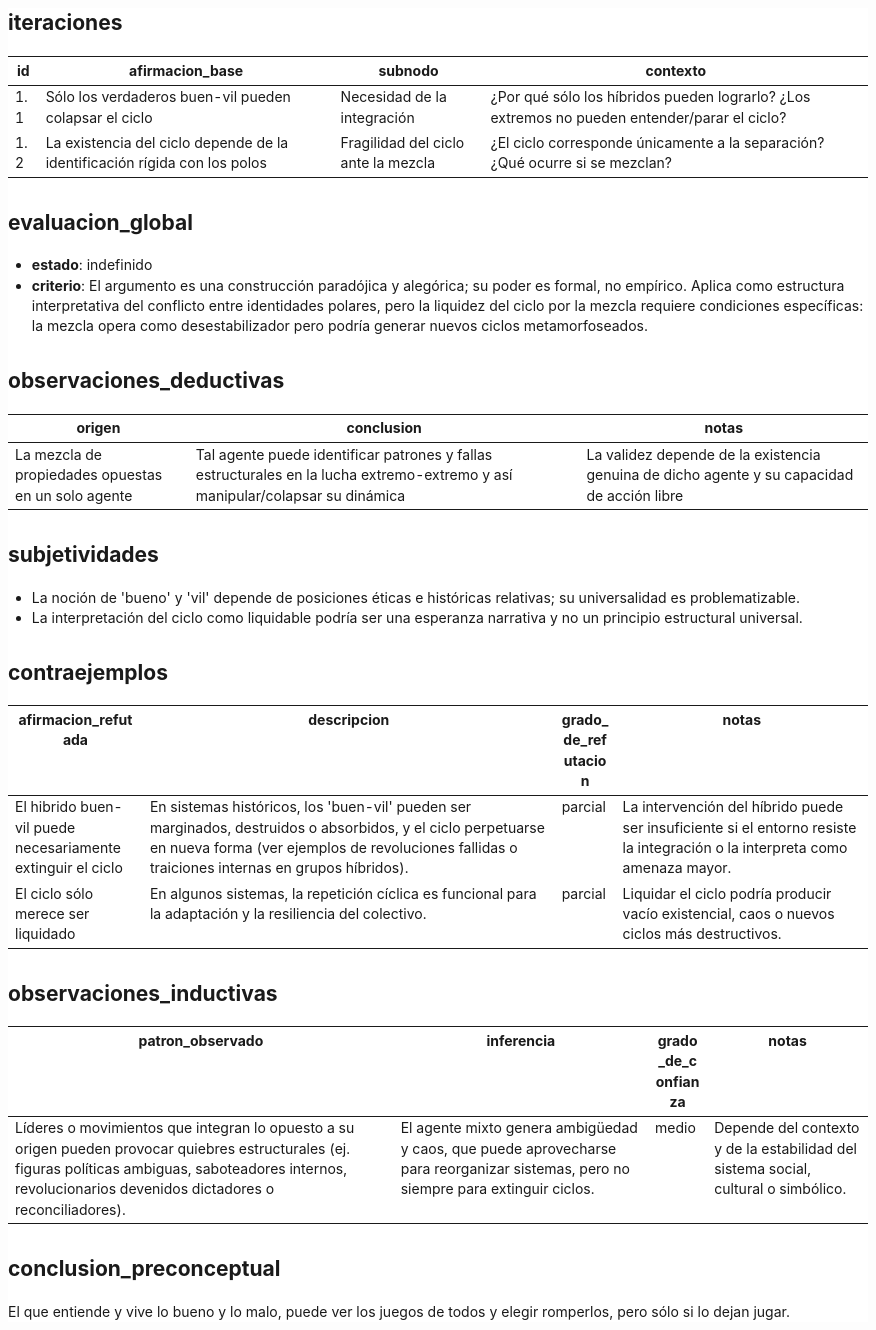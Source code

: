 ## iteraciones

| id | afirmacion_base | subnodo | contexto |
| --- | --- | --- | --- |
| 1.1 | Sólo los verdaderos buen-vil pueden colapsar el ciclo | Necesidad de la integración | ¿Por qué sólo los híbridos pueden lograrlo? ¿Los extremos no pueden entender/parar el ciclo? |
| 1.2 | La existencia del ciclo depende de la identificación rígida con los polos | Fragilidad del ciclo ante la mezcla | ¿El ciclo corresponde únicamente a la separación? ¿Qué ocurre si se mezclan? |

## evaluacion_global

- **estado**: indefinido
- **criterio**: El argumento es una construcción paradójica y alegórica; su poder es formal, no empírico. Aplica como estructura interpretativa del conflicto entre identidades polares, pero la liquidez del ciclo por la mezcla requiere condiciones específicas: la mezcla opera como desestabilizador pero podría generar nuevos ciclos metamorfoseados.

## observaciones_deductivas

| origen | conclusion | notas |
| --- | --- | --- |
| La mezcla de propiedades opuestas en un solo agente | Tal agente puede identificar patrones y fallas estructurales en la lucha extremo-extremo y así manipular/colapsar su dinámica | La validez depende de la existencia genuina de dicho agente y su capacidad de acción libre |

## subjetividades

- La noción de 'bueno' y 'vil' depende de posiciones éticas e históricas relativas; su universalidad es problematizable.
- La interpretación del ciclo como liquidable podría ser una esperanza narrativa y no un principio estructural universal.

## contraejemplos

| afirmacion_refutada | descripcion | grado_de_refutacion | notas |
| --- | --- | --- | --- |
| El hibrido buen-vil puede necesariamente extinguir el ciclo | En sistemas históricos, los 'buen-vil' pueden ser marginados, destruidos o absorbidos, y el ciclo perpetuarse en nueva forma (ver ejemplos de revoluciones fallidas o traiciones internas en grupos híbridos). | parcial | La intervención del híbrido puede ser insuficiente si el entorno resiste la integración o la interpreta como amenaza mayor. |
| El ciclo sólo merece ser liquidado | En algunos sistemas, la repetición cíclica es funcional para la adaptación y la resiliencia del colectivo. | parcial | Liquidar el ciclo podría producir vacío existencial, caos o nuevos ciclos más destructivos. |

## observaciones_inductivas

| patron_observado | inferencia | grado_de_confianza | notas |
| --- | --- | --- | --- |
| Líderes o movimientos que integran lo opuesto a su origen pueden provocar quiebres estructurales (ej. figuras políticas ambiguas, saboteadores internos, revolucionarios devenidos dictadores o reconciliadores). | El agente mixto genera ambigüedad y caos, que puede aprovecharse para reorganizar sistemas, pero no siempre para extinguir ciclos. | medio | Depende del contexto y de la estabilidad del sistema social, cultural o simbólico. |

## conclusion_preconceptual

El que entiende y vive lo bueno y lo malo, puede ver los juegos de todos y elegir romperlos, pero sólo si lo dejan jugar.
